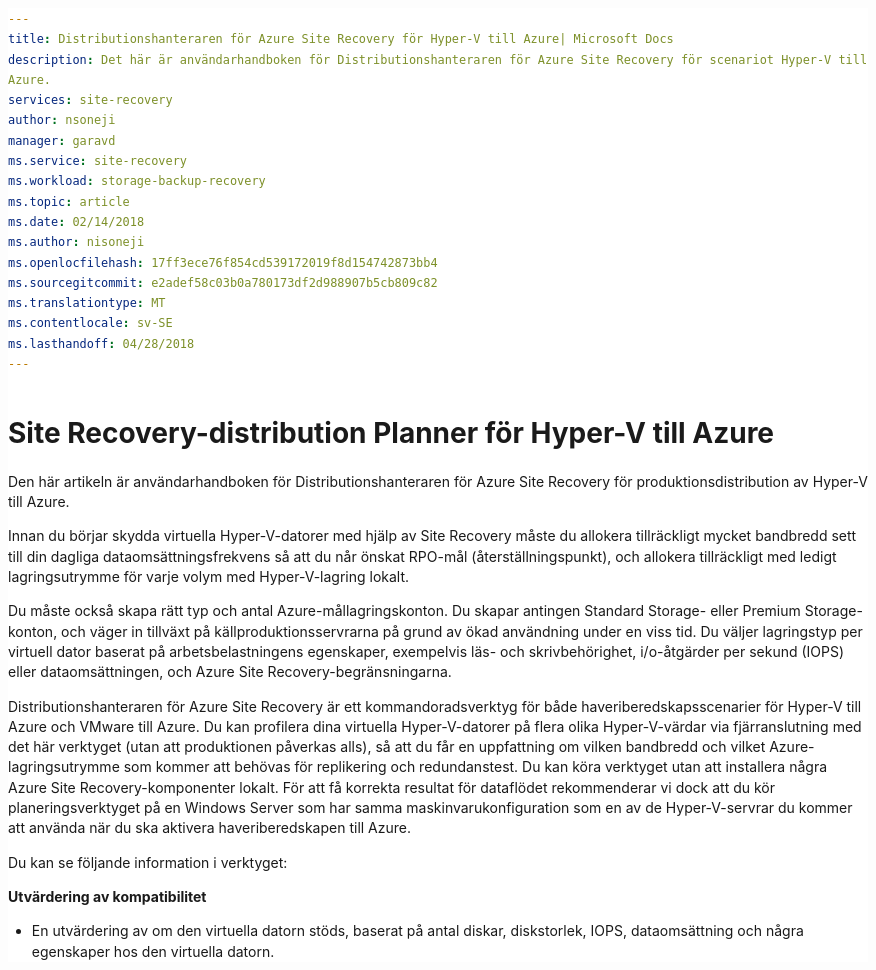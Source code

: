 ```yaml
---
title: Distributionshanteraren för Azure Site Recovery för Hyper-V till Azure| Microsoft Docs
description: Det här är användarhandboken för Distributionshanteraren för Azure Site Recovery för scenariot Hyper-V till Azure.
services: site-recovery
author: nsoneji
manager: garavd
ms.service: site-recovery
ms.workload: storage-backup-recovery
ms.topic: article
ms.date: 02/14/2018
ms.author: nisoneji
ms.openlocfilehash: 17ff3ece76f854cd539172019f8d154742873bb4
ms.sourcegitcommit: e2adef58c03b0a780173df2d988907b5cb809c82
ms.translationtype: MT
ms.contentlocale: sv-SE
ms.lasthandoff: 04/28/2018
---
```

# <a name="site-recovery-deployment-planner-for-hyper-v-to-azure"></a>Site Recovery-distribution Planner för Hyper-V till Azure

Den här artikeln är användarhandboken för Distributionshanteraren för Azure Site Recovery för produktionsdistribution av Hyper-V till Azure.

Innan du börjar skydda virtuella Hyper-V-datorer med hjälp av Site Recovery måste du allokera tillräckligt mycket bandbredd sett till din dagliga dataomsättningsfrekvens så att du når önskat RPO-mål (återställningspunkt), och allokera tillräckligt med ledigt lagringsutrymme för varje volym med Hyper-V-lagring lokalt.

Du måste också skapa rätt typ och antal Azure-mållagringskonton. Du skapar antingen Standard Storage- eller Premium Storage-konton, och väger in tillväxt på källproduktionsservrarna på grund av ökad användning under en viss tid. Du väljer lagringstyp per virtuell dator baserat på arbetsbelastningens egenskaper, exempelvis läs- och skrivbehörighet, i/o-åtgärder per sekund (IOPS) eller dataomsättningen, och Azure Site Recovery-begränsningarna. 

Distributionshanteraren för Azure Site Recovery är ett kommandoradsverktyg för både haveriberedskapsscenarier för Hyper-V till Azure och VMware till Azure. Du kan profilera dina virtuella Hyper-V-datorer på flera olika Hyper-V-värdar via fjärranslutning med det här verktyget (utan att produktionen påverkas alls), så att du får en uppfattning om vilken bandbredd och vilket Azure-lagringsutrymme som kommer att behövas för replikering och redundanstest. Du kan köra verktyget utan att installera några Azure Site Recovery-komponenter lokalt. För att få korrekta resultat för dataflödet rekommenderar vi dock att du kör planeringsverktyget på en Windows Server som har samma maskinvarukonfiguration som en av de Hyper-V-servrar du kommer att använda när du ska aktivera haveriberedskapen till Azure. 

Du kan se följande information i verktyget:

**Utvärdering av kompatibilitet**

* En utvärdering av om den virtuella datorn stöds, baserat på antal diskar, diskstorlek, IOPS, dataomsättning och några egenskaper hos den virtuella datorn.
